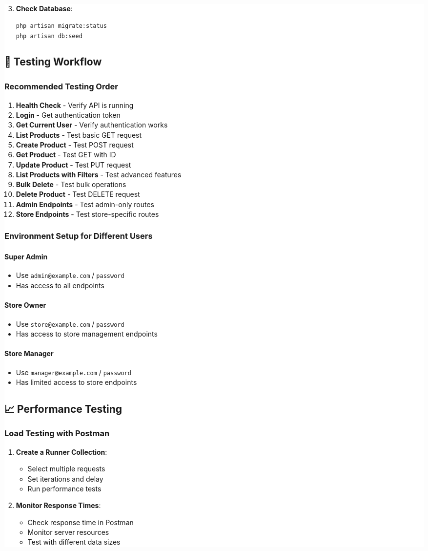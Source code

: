 3. **Check Database**:
   ```bash
   php artisan migrate:status
   php artisan db:seed
   ```

## 🎯 Testing Workflow

### Recommended Testing Order

1. **Health Check** - Verify API is running
2. **Login** - Get authentication token
3. **Get Current User** - Verify authentication works
4. **List Products** - Test basic GET request
5. **Create Product** - Test POST request
6. **Get Product** - Test GET with ID
7. **Update Product** - Test PUT request
8. **List Products with Filters** - Test advanced features
9. **Bulk Delete** - Test bulk operations
10. **Delete Product** - Test DELETE request
11. **Admin Endpoints** - Test admin-only routes
12. **Store Endpoints** - Test store-specific routes

### Environment Setup for Different Users

#### Super Admin
- Use `admin@example.com` / `password`
- Has access to all endpoints

#### Store Owner
- Use `store@example.com` / `password`
- Has access to store management endpoints

#### Store Manager
- Use `manager@example.com` / `password`
- Has limited access to store endpoints

## 📈 Performance Testing

### Load Testing with Postman

1. **Create a Runner Collection**:
   - Select multiple requests
   - Set iterations and delay
   - Run performance tests

2. **Monitor Response Times**:
   - Check response time in Postman
   - Monitor server resources
   - Test with different data sizes
